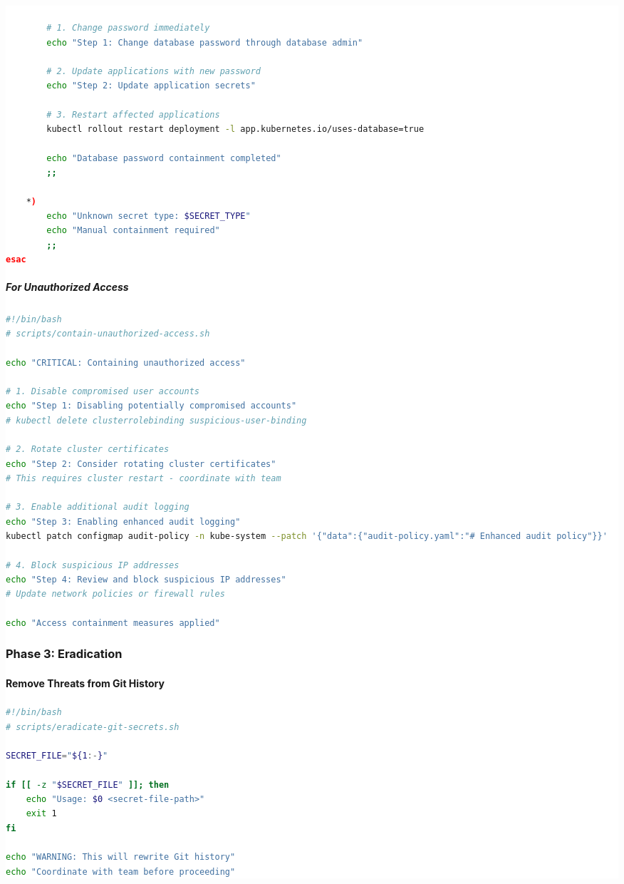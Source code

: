 ```bash
        
        # 1. Change password immediately
        echo "Step 1: Change database password through database admin"
        
        # 2. Update applications with new password
        echo "Step 2: Update application secrets"
        
        # 3. Restart affected applications
        kubectl rollout restart deployment -l app.kubernetes.io/uses-database=true
        
        echo "Database password containment completed"
        ;;
        
    *)
        echo "Unknown secret type: $SECRET_TYPE"
        echo "Manual containment required"
        ;;
esac
```

##### For Unauthorized Access
```bash
#!/bin/bash
# scripts/contain-unauthorized-access.sh

echo "CRITICAL: Containing unauthorized access"

# 1. Disable compromised user accounts
echo "Step 1: Disabling potentially compromised accounts"
# kubectl delete clusterrolebinding suspicious-user-binding

# 2. Rotate cluster certificates
echo "Step 2: Consider rotating cluster certificates"
# This requires cluster restart - coordinate with team

# 3. Enable additional audit logging
echo "Step 3: Enabling enhanced audit logging"
kubectl patch configmap audit-policy -n kube-system --patch '{"data":{"audit-policy.yaml":"# Enhanced audit policy"}}'

# 4. Block suspicious IP addresses
echo "Step 4: Review and block suspicious IP addresses"
# Update network policies or firewall rules

echo "Access containment measures applied"
```

### Phase 3: Eradication

#### Remove Threats from Git History
```bash
#!/bin/bash
# scripts/eradicate-git-secrets.sh

SECRET_FILE="${1:-}"

if [[ -z "$SECRET_FILE" ]]; then
    echo "Usage: $0 <secret-file-path>"
    exit 1
fi

echo "WARNING: This will rewrite Git history"
echo "Coordinate with team before proceeding"
```